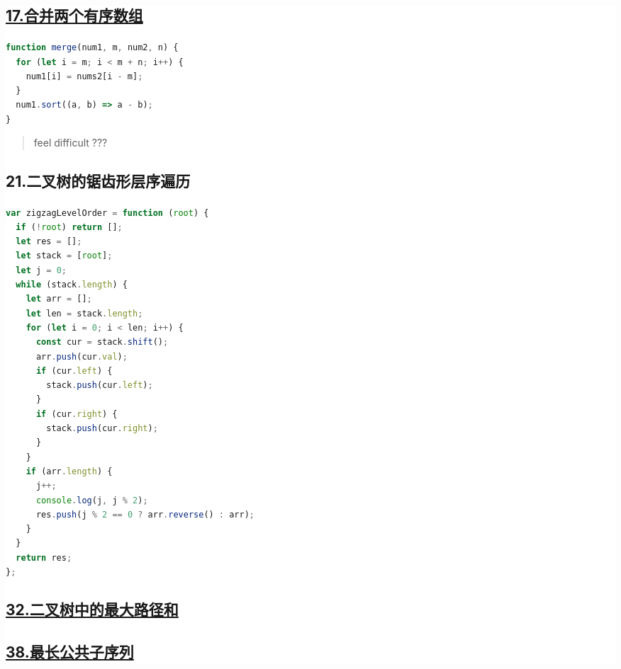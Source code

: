 ## [17.合并两个有序数组](https://leetcode.cn/problems/merge-sorted-array/)

```js
function merge(num1, m, num2, n) {
  for (let i = m; i < m + n; i++) {
    num1[i] = nums2[i - m];
  }
  num1.sort((a, b) => a - b);
}
```

> feel difficult ???

## 21.二叉树的锯齿形层序遍历

```js
var zigzagLevelOrder = function (root) {
  if (!root) return [];
  let res = [];
  let stack = [root];
  let j = 0;
  while (stack.length) {
    let arr = [];
    let len = stack.length;
    for (let i = 0; i < len; i++) {
      const cur = stack.shift();
      arr.push(cur.val);
      if (cur.left) {
        stack.push(cur.left);
      }
      if (cur.right) {
        stack.push(cur.right);
      }
    }
    if (arr.length) {
      j++;
      console.log(j, j % 2);
      res.push(j % 2 == 0 ? arr.reverse() : arr);
    }
  }
  return res;
};
```

## [32.二叉树中的最大路径和](https://leetcode.cn/problems/binary-tree-maximum-path-sum/)

```js

```

## [38.最长公共子序列](https://leetcode.cn/problems/longest-common-subsequence/)
